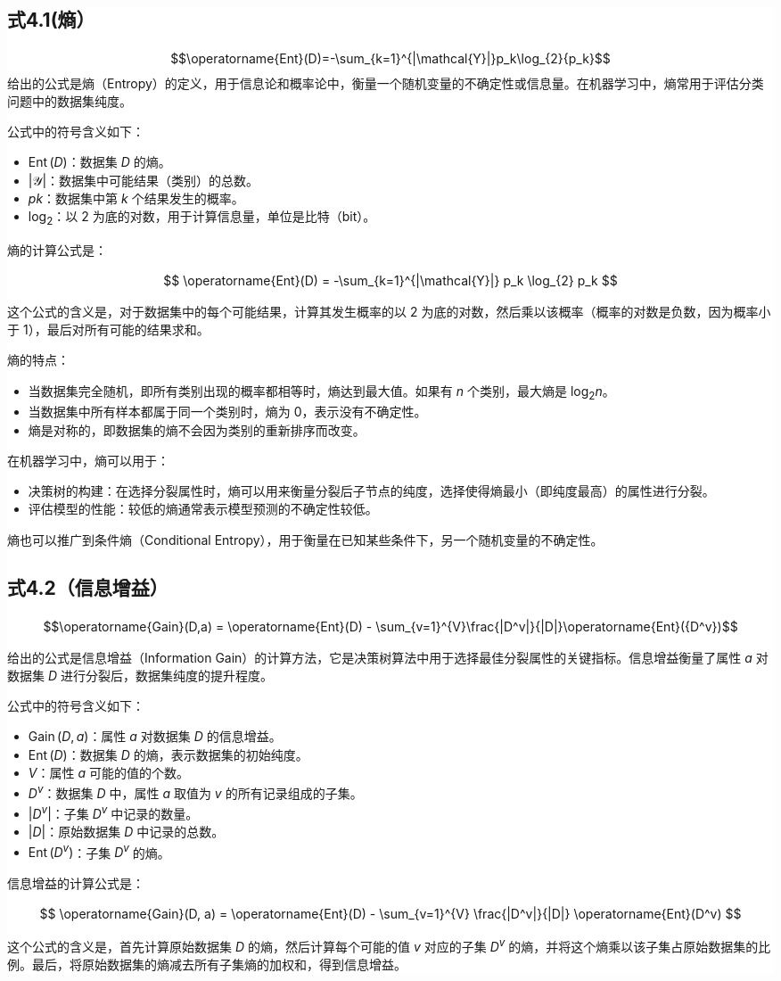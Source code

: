 ## 式4.1(熵）
$$\operatorname{Ent}(D)=-\sum_{k=1}^{|\mathcal{Y}|}p_k\log_{2}{p_k}$$
给出的公式是熵（Entropy）的定义，用于信息论和概率论中，衡量一个随机变量的不确定性或信息量。在机器学习中，熵常用于评估分类问题中的数据集纯度。

公式中的符号含义如下：

- $\operatorname{Ent}(D)$：数据集 $D$ 的熵。
- $|\mathcal{Y}|$：数据集中可能结果（类别）的总数。
- $pk$：数据集中第 $k$ 个结果发生的概率。
- $\log_{2}$：以 2 为底的对数，用于计算信息量，单位是比特（bit）。

熵的计算公式是：

$$
\operatorname{Ent}(D) = -\sum_{k=1}^{|\mathcal{Y}|} p_k \log_{2} p_k
$$

这个公式的含义是，对于数据集中的每个可能结果，计算其发生概率的以 2 为底的对数，然后乘以该概率（概率的对数是负数，因为概率小于 1），最后对所有可能的结果求和。

熵的特点：

- 当数据集完全随机，即所有类别出现的概率都相等时，熵达到最大值。如果有 $n$ 个类别，最大熵是 $\log_{2} n$。
- 当数据集中所有样本都属于同一个类别时，熵为 0，表示没有不确定性。
- 熵是对称的，即数据集的熵不会因为类别的重新排序而改变。

在机器学习中，熵可以用于：

- 决策树的构建：在选择分裂属性时，熵可以用来衡量分裂后子节点的纯度，选择使得熵最小（即纯度最高）的属性进行分裂。
- 评估模型的性能：较低的熵通常表示模型预测的不确定性较低。

熵也可以推广到条件熵（Conditional Entropy），用于衡量在已知某些条件下，另一个随机变量的不确定性。

## 式4.2（信息增益）
$$\operatorname{Gain}(D,a) = \operatorname{Ent}(D) - \sum_{v=1}^{V}\frac{|D^v|}{|D|}\operatorname{Ent}({D^v})$$

给出的公式是信息增益（Information Gain）的计算方法，它是决策树算法中用于选择最佳分裂属性的关键指标。信息增益衡量了属性 $a$ 对数据集 $D$ 进行分裂后，数据集纯度的提升程度。

公式中的符号含义如下：

- $\operatorname{Gain}(D, a)$：属性 $a$ 对数据集 $D$ 的信息增益。
- $\operatorname{Ent}(D)$：数据集 $D$ 的熵，表示数据集的初始纯度。
- $V$：属性 $a$ 可能的值的个数。
- $D^v$：数据集 $D$ 中，属性 $a$ 取值为 $v$ 的所有记录组成的子集。
- $|D^v|$：子集 $D^v$ 中记录的数量。
- $|D|$：原始数据集 $D$ 中记录的总数。
- $\operatorname{Ent}(D^v)$：子集 $D^v$ 的熵。

信息增益的计算公式是：

$$
\operatorname{Gain}(D, a) = \operatorname{Ent}(D) - \sum_{v=1}^{V} \frac{|D^v|}{|D|} \operatorname{Ent}(D^v)
$$

这个公式的含义是，首先计算原始数据集 $D$ 的熵，然后计算每个可能的值 $v$ 对应的子集 $D^v$ 的熵，并将这个熵乘以该子集占原始数据集的比例。最后，将原始数据集的熵减去所有子集熵的加权和，得到信息增益。
